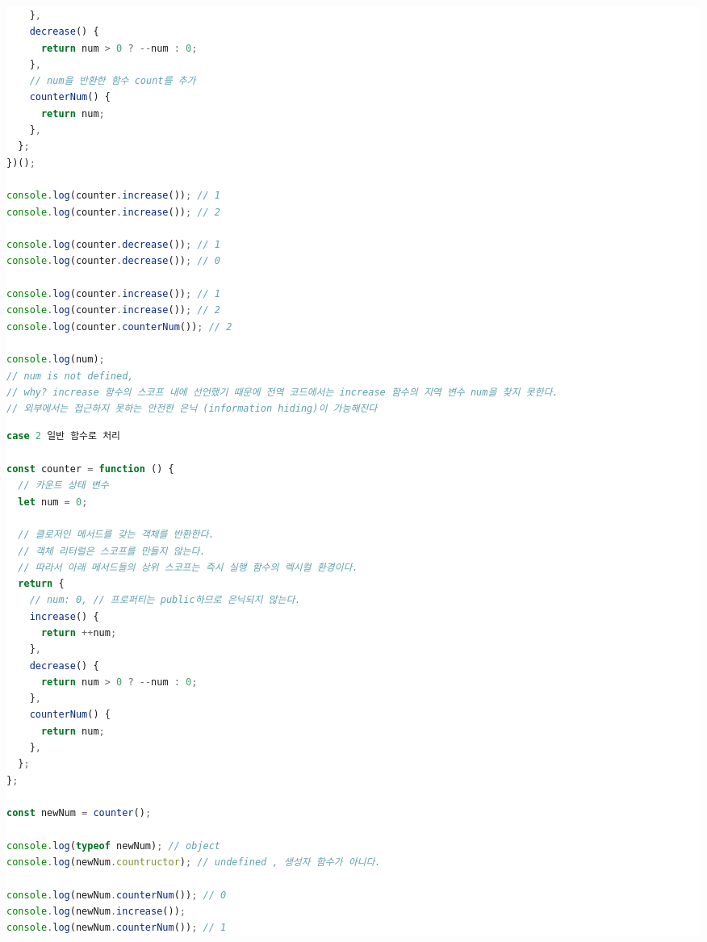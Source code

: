 ```js
    },
    decrease() {
      return num > 0 ? --num : 0;
    },
    // num을 반환한 함수 count를 추가
    counterNum() {
      return num;
    },
  };
})();

console.log(counter.increase()); // 1
console.log(counter.increase()); // 2

console.log(counter.decrease()); // 1
console.log(counter.decrease()); // 0

console.log(counter.increase()); // 1
console.log(counter.increase()); // 2
console.log(counter.counterNum()); // 2

console.log(num);
// num is not defined,
// why? increase 함수의 스코프 내에 선언했기 때문에 전역 코드에서는 increase 함수의 지역 변수 num을 찾지 못한다.
// 외부에서는 접근하지 못하는 안전한 은닉 (information hiding)이 가능해진다
```

```js
case 2 일반 함수로 처리

const counter = function () {
  // 카운트 상태 변수
  let num = 0;

  // 클로저인 메서드를 갖는 객체를 반환한다.
  // 객체 리터럴은 스코프를 만들지 않는다.
  // 따라서 아래 메서드들의 상위 스코프는 즉시 실행 함수의 렉시컬 환경이다.
  return {
    // num: 0, // 프로퍼티는 public하므로 은닉되지 않는다.
    increase() {
      return ++num;
    },
    decrease() {
      return num > 0 ? --num : 0;
    },
    counterNum() {
      return num;
    },
  };
};

const newNum = counter();

console.log(typeof newNum); // object
console.log(newNum.countructor); // undefined , 생성자 함수가 아니다.

console.log(newNum.counterNum()); // 0
console.log(newNum.increase());
console.log(newNum.counterNum()); // 1

```
